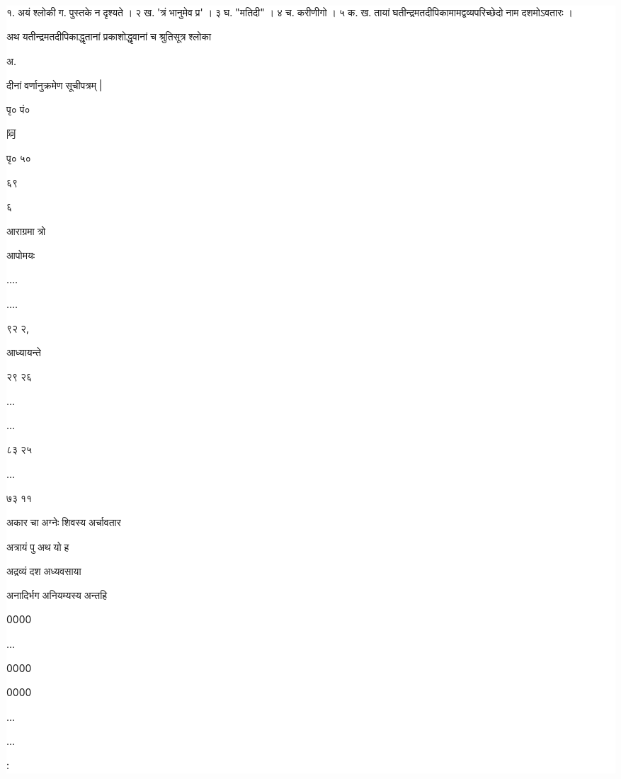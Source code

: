 १. अयं श्लोकी ग. पुस्तके न दृश्यते । २ ख. 'त्रं भानुमेव प्र' । ३ घ. "मतिदी" । ४ च. करीणीगो । ५ क. ख. तायां घतीन्द्रमतदीपिकामामद्वव्यपरिच्छेदो नाम दशमोऽवतारः । 

अथ यतीन्द्रमतदीपिकाद्धृतानां प्रकाशोद्धृवानां च श्रुतिसूत्र श्लोका 

अ. 

दीनां वर्णानुक्रमेण सूचीपत्रम् | 

पृ० पं० 

阿 

पृ० ५० 

६९ 

६ 

आराग्रमा त्रो 

आपोमयः 

.... 

.... 

९२ २, 

आध्यायन्ते 

२९ २६ 

... 

... 

८३ २५ 

... 

७३ ११ 

अकार चा अग्नेः शिवस्य अर्चावतार 

अत्रायं पु अथ यो ह 

अद्रव्यं दश अध्यवसाया 

अनादिर्भग अनियम्यस्य अन्तहि 

0000 

... 

0000 

0000 

... 

... 

: 
